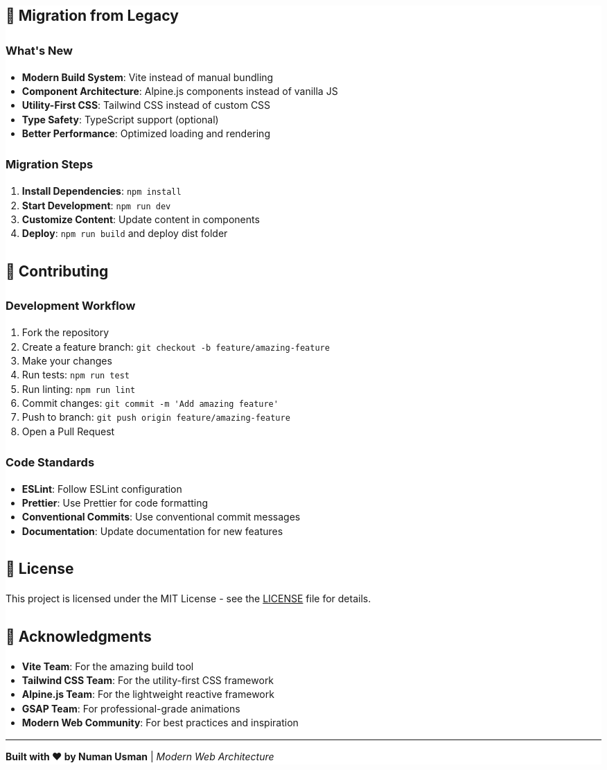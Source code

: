 ## 🔄 **Migration from Legacy**

### **What's New**

- **Modern Build System**: Vite instead of manual bundling
- **Component Architecture**: Alpine.js components instead of vanilla JS
- **Utility-First CSS**: Tailwind CSS instead of custom CSS
- **Type Safety**: TypeScript support (optional)
- **Better Performance**: Optimized loading and rendering

### **Migration Steps**

1. **Install Dependencies**: `npm install`
2. **Start Development**: `npm run dev`
3. **Customize Content**: Update content in components
4. **Deploy**: `npm run build` and deploy dist folder

## 🤝 **Contributing**

### **Development Workflow**

1. Fork the repository
2. Create a feature branch: `git checkout -b feature/amazing-feature`
3. Make your changes
4. Run tests: `npm run test`
5. Run linting: `npm run lint`
6. Commit changes: `git commit -m 'Add amazing feature'`
7. Push to branch: `git push origin feature/amazing-feature`
8. Open a Pull Request

### **Code Standards**

- **ESLint**: Follow ESLint configuration
- **Prettier**: Use Prettier for code formatting
- **Conventional Commits**: Use conventional commit messages
- **Documentation**: Update documentation for new features

## 📄 **License**

This project is licensed under the MIT License - see the [LICENSE](LICENSE) file for details.

## 🙏 **Acknowledgments**

- **Vite Team**: For the amazing build tool
- **Tailwind CSS Team**: For the utility-first CSS framework
- **Alpine.js Team**: For the lightweight reactive framework
- **GSAP Team**: For professional-grade animations
- **Modern Web Community**: For best practices and inspiration

---

**Built with ❤️ by Numan Usman** | *Modern Web Architecture*
